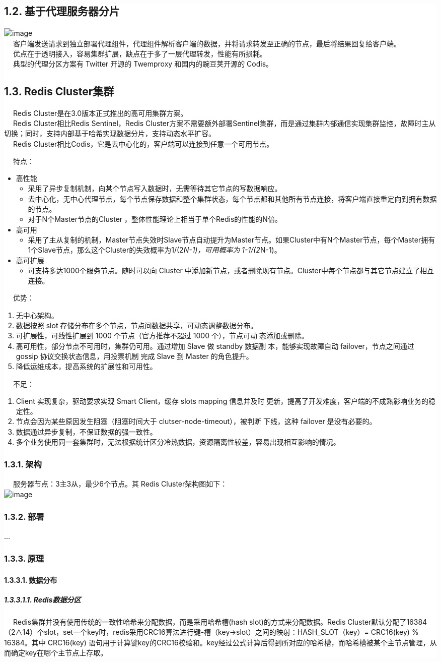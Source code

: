 ## 1.2. 基于代理服务器分片
![image](https://gitee.com/wt1814/pic-host/raw/master/images/microService/Redis/redis-19.png)  
&emsp; 客户端发送请求到独立部署代理组件，代理组件解析客户端的数据，并将请求转发至正确的节点，最后将结果回复给客户端。  
&emsp; 优点在于透明接入，容易集群扩展，缺点在于多了一层代理转发，性能有所损耗。  
&emsp; 典型的代理分区方案有 Twitter 开源的 Twemproxy 和国内的豌豆荚开源的 Codis。  

## 1.3. Redis Cluster集群  
&emsp; Redis Cluster是在3.0版本正式推出的高可用集群方案。  
&emsp; Redis Cluster相比Redis Sentinel，Redis Cluster方案不需要额外部署Sentinel集群，而是通过集群内部通信实现集群监控，故障时主从切换；同时，支持内部基于哈希实现数据分片，支持动态水平扩容。  
&emsp; Redis Cluster相比Codis，它是去中心化的，客户端可以连接到任意一个可用节点。  

&emsp; 特点：  
*  高性能  
    * 采用了异步复制机制，向某个节点写入数据时，无需等待其它节点的写数据响应。  
    * 去中心化，无中心代理节点，每个节点保存数据和整个集群状态，每个节点都和其他所有节点连接，将客户端直接重定向到拥有数据的节点。  
    * 对于N个Master节点的Cluster ，整体性能理论上相当于单个Redis的性能的N倍。  
* 高可用
    * 采用了主从复制的机制，Master节点失效时Slave节点自动提升为Master节点。如果Cluster中有N个Master节点，每个Master拥有1个Slave节点，那么这个Cluster的失效概率为1/(2*N-1)，可用概率为 1-1/(2*N-1)。  
* 高可扩展  
    * 可支持多达1000个服务节点。随时可以向 Cluster 中添加新节点，或者删除现有节点。Cluster中每个节点都与其它节点建立了相互连接。  

&emsp; 优势：  
1. 无中心架构。  
2. 数据按照 slot 存储分布在多个节点，节点间数据共享，可动态调整数据分布。  
3. 可扩展性，可线性扩展到 1000 个节点（官方推荐不超过 1000 个），节点可动 态添加或删除。  
4. 高可用性，部分节点不可用时，集群仍可用。通过增加 Slave 做 standby 数据副 本，能够实现故障自动 failover，节点之间通过 gossip 协议交换状态信息，用投票机制 完成 Slave 到 Master 的角色提升。   
5. 降低运维成本，提高系统的扩展性和可用性。  

&emsp; 不足：  
1. Client 实现复杂，驱动要求实现 Smart Client，缓存 slots mapping 信息并及时 更新，提高了开发难度，客户端的不成熟影响业务的稳定性。   
2. 节点会因为某些原因发生阻塞（阻塞时间大于 clutser-node-timeout），被判断 下线，这种 failover 是没有必要的。   
3. 数据通过异步复制，不保证数据的强一致性。  
4. 多个业务使用同一套集群时，无法根据统计区分冷热数据，资源隔离性较差，容易出现相互影响的情况。  

### 1.3.1. 架构  
&emsp; 服务器节点：3主3从，最少6个节点。其 Redis Cluster架构图如下：  
![image](https://gitee.com/wt1814/pic-host/raw/master/images/microService/Redis/redis-30.png)  

### 1.3.2. 部署  
...

### 1.3.3. 原理  
#### 1.3.3.1. 数据分布  
##### 1.3.3.1.1. Redis数据分区  
&emsp; Redis集群并没有使用传统的一致性哈希来分配数据，而是采用哈希槽(hash slot)的方式来分配数据。Redis Cluster默认分配了16384（2∧14）个slot，set一个key时，redis采用CRC16算法进行键-槽（key->slot）之间的映射：HASH_SLOT（key）= CRC16(key) % 16384。其中 CRC16(key) 语句用于计算键key的CRC16校验和。key经过公式计算后得到所对应的哈希槽，而哈希槽被某个主节点管理，从而确定key在哪个主节点上存取。  
